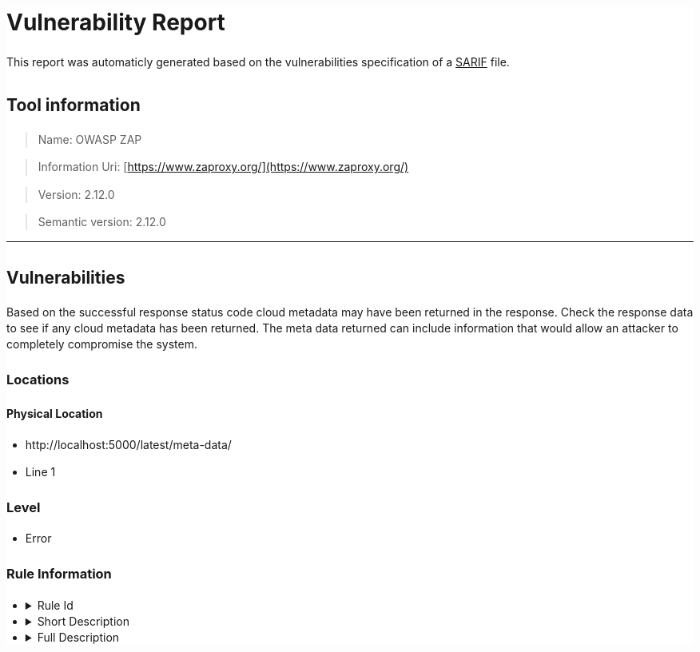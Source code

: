# Vulnerability Report

This report was automaticly generated based on the vulnerabilities specification of a [SARIF](https://sarifweb.azurewebsites.net) file.

## Tool information

> Name: OWASP ZAP


> Information Uri: [https://www.zaproxy.org/](https://www.zaproxy.org/)


> Version: 2.12.0

> Semantic version: 2.12.0


---

## Vulnerabilities

Based on the successful response status code cloud metadata may have been returned in the response. Check the response data to see if any cloud metadata has been returned.
The meta data returned can include information that would allow an attacker to completely compromise the system.

### Locations
#### **Physical Location**
- http://localhost:5000/latest/meta-data/


- Line 1

```

```






### Level

- Error


### Rule Information

+ <details><summary>Rule Id</summary></details>



+ <details><summary>Short Description</summary></details>


+ <details><summary>Full Description</summary></details>
